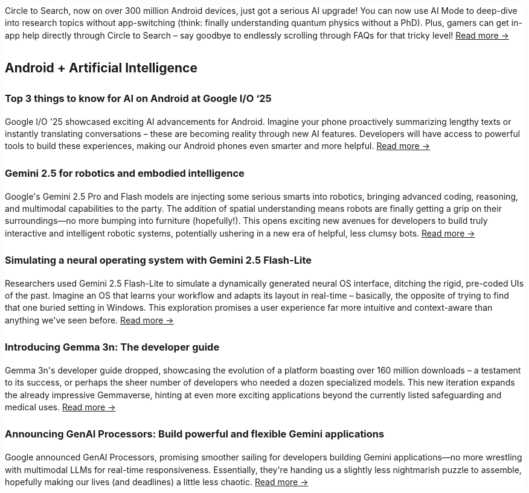 Circle to Search, now on over 300 million Android devices, just got a serious AI upgrade!  You can now use AI Mode to deep-dive into research topics without app-switching (think: finally understanding quantum physics without a PhD). Plus, gamers can get in-app help directly through Circle to Search – say goodbye to endlessly scrolling through FAQs for that tricky level! [Read more →](https://blog.google/products/search/circle-to-search-ai-mode-gaming/)

## Android + Artificial Intelligence

### Top 3 things to know for AI on Android at Google I/O ‘25

Google I/O '25 showcased exciting AI advancements for Android.  Imagine your phone proactively summarizing lengthy texts or instantly translating conversations – these are becoming reality through new AI features.  Developers will have access to powerful tools to build these experiences, making our Android phones even smarter and more helpful. [Read more →](https://android-developers.googleblog.com/2025/06/top-3-updates-for-ai-on-android-google-io.html)

### Gemini 2.5 for robotics and embodied intelligence

Google's Gemini 2.5 Pro and Flash models are injecting some serious smarts into robotics, bringing advanced coding, reasoning, and multimodal capabilities to the party.  The addition of spatial understanding means robots are finally getting a grip on their surroundings—no more bumping into furniture (hopefully!). This opens exciting new avenues for developers to build truly interactive and intelligent robotic systems, potentially ushering in a new era of helpful, less clumsy bots. [Read more →](https://developers.googleblog.com/en/gemini-25-for-robotics-and-embodied-intelligence/)

### Simulating a neural operating system with Gemini 2.5 Flash-Lite

Researchers used Gemini 2.5 Flash-Lite to simulate a dynamically generated neural OS interface, ditching the rigid, pre-coded UIs of the past.  Imagine an OS that learns your workflow and adapts its layout in real-time – basically, the opposite of trying to find that one buried setting in Windows. This exploration promises a user experience far more intuitive and context-aware than anything we've seen before. [Read more →](https://developers.googleblog.com/en/simulating-a-neural-operating-system-with-gemini-2-5-flash-lite/)

### Introducing Gemma 3n: The developer guide

Gemma 3n's developer guide dropped, showcasing the evolution of a platform boasting over 160 million downloads – a testament to its success,  or perhaps the sheer number of developers who needed a dozen specialized models.  This new iteration expands the already impressive Gemmaverse, hinting at even more exciting applications beyond the currently listed safeguarding and medical uses. [Read more →](https://developers.googleblog.com/en/introducing-gemma-3n-developer-guide/)

### Announcing GenAI Processors: Build powerful and flexible Gemini applications

Google announced GenAI Processors, promising smoother sailing for developers building Gemini applications—no more wrestling with multimodal LLMs for real-time responsiveness.  Essentially, they're handing us a slightly less nightmarish puzzle to assemble, hopefully making our lives (and deadlines) a little less chaotic. [Read more →](https://developers.googleblog.com/en/genai-processors/)
